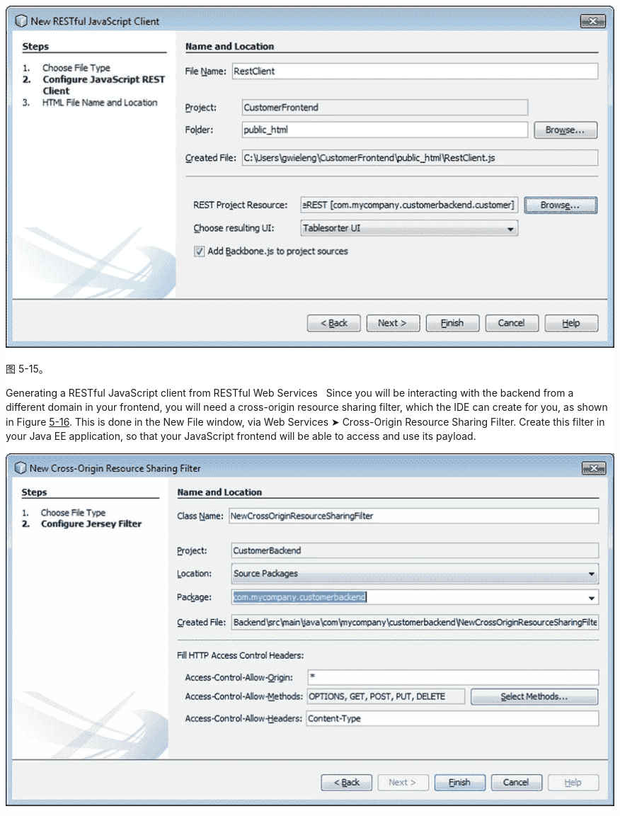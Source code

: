 ![A978-1-4842-1257-8_5_Fig15_HTML.jpg](img/A978-1-4842-1257-8_5_Fig15_HTML.jpg)

图 5-15。

Generating a RESTful JavaScript client from RESTful Web Services   Since you will be interacting with the backend from a different domain in your frontend, you will need a cross-origin resource sharing filter, which the IDE can create for you, as shown in Figure [5-16](#Fig16). This is done in the New File window, via Web Services ➤ Cross-Origin Resource Sharing Filter. Create this filter in your Java EE application, so that your JavaScript frontend will be able to access and use its payload.

![A978-1-4842-1257-8_5_Fig16_HTML.jpg](img/A978-1-4842-1257-8_5_Fig16_HTML.jpg)
